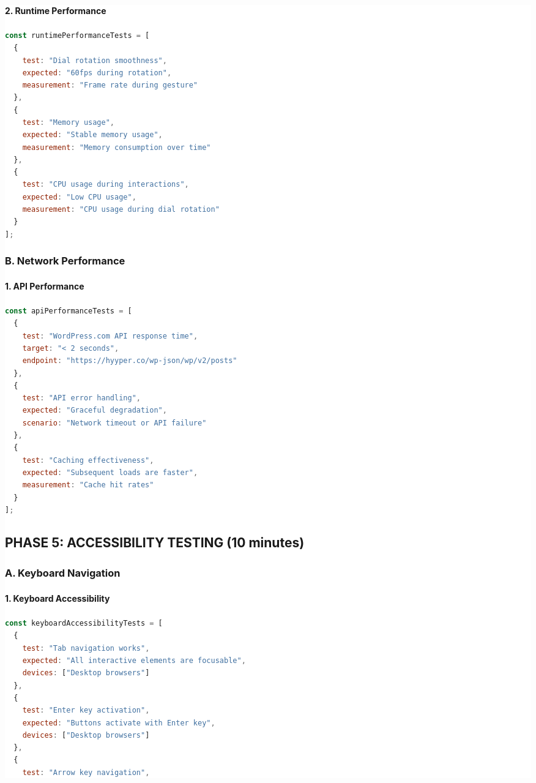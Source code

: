 #### **2. Runtime Performance**
```javascript
const runtimePerformanceTests = [
  {
    test: "Dial rotation smoothness",
    expected: "60fps during rotation",
    measurement: "Frame rate during gesture"
  },
  {
    test: "Memory usage",
    expected: "Stable memory usage",
    measurement: "Memory consumption over time"
  },
  {
    test: "CPU usage during interactions",
    expected: "Low CPU usage",
    measurement: "CPU usage during dial rotation"
  }
];
```

### **B. Network Performance**

#### **1. API Performance**
```javascript
const apiPerformanceTests = [
  {
    test: "WordPress.com API response time",
    target: "< 2 seconds",
    endpoint: "https://hyyper.co/wp-json/wp/v2/posts"
  },
  {
    test: "API error handling",
    expected: "Graceful degradation",
    scenario: "Network timeout or API failure"
  },
  {
    test: "Caching effectiveness",
    expected: "Subsequent loads are faster",
    measurement: "Cache hit rates"
  }
];
```

## **PHASE 5: ACCESSIBILITY TESTING (10 minutes)**

### **A. Keyboard Navigation**

#### **1. Keyboard Accessibility**
```javascript
const keyboardAccessibilityTests = [
  {
    test: "Tab navigation works",
    expected: "All interactive elements are focusable",
    devices: ["Desktop browsers"]
  },
  {
    test: "Enter key activation",
    expected: "Buttons activate with Enter key",
    devices: ["Desktop browsers"]
  },
  {
    test: "Arrow key navigation",
```